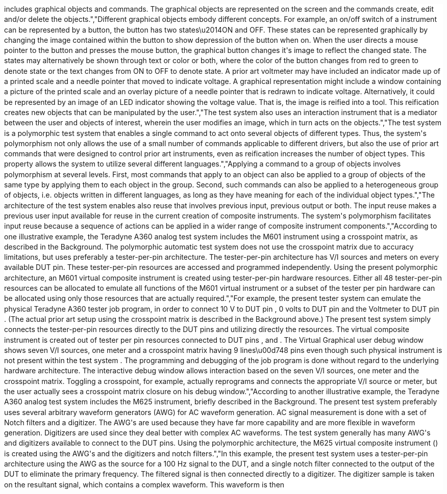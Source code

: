 includes graphical objects and commands. The graphical objects are represented on the screen and the commands create, edit and\/or delete the objects.","Different graphical objects embody different concepts. For example, an on\/off switch of a instrument can be represented by a button, the button has two states\u2014ON and OFF. These states can be represented graphically by changing the image contained within the button to show depression of the button when on. When the user directs a mouse pointer to the button and presses the mouse button, the graphical button changes it's image to reflect the changed state. The states may alternatively be shown through text or color or both, where the color of the button changes from red to green to denote state or the text changes from ON to OFF to denote state. A prior art voltmeter may have included an indicator made up of a printed scale and a needle pointer that moved to indicate voltage. A graphical representation might include a window containing a picture of the printed scale and an overlay picture of a needle pointer that is redrawn to indicate voltage. Alternatively, it could be represented by an image of an LED indicator showing the voltage value. That is, the image is reified into a tool. This reification creates new objects that can be manipulated by the user.","The test system  also uses an interaction instrument that is a mediator between the user and objects of interest, wherein the user modifies an image, which in turn acts on the objects.","The test system  is a polymorphic test system that enables a single command to act onto several objects of different types. Thus, the system's polymorphism not only allows the use of a small number of commands applicable to different drivers, but also the use of prior art commands that were designed to control prior art instruments, even as reification increases the number of object types. This property allows the system to utilize several different languages.","Applying a command to a group of objects involves polymorphism at several levels. First, most commands that apply to an object can also be applied to a group of objects of the same type by applying them to each object in the group. Second, such commands can also be applied to a heterogeneous group of objects, i.e. objects written in different languages, as long as they have meaning for each of the individual object types.","The architecture of the test system enables also reuse that involves previous input, previous output or both. The input reuse makes a previous user input available for reuse in the current creation of composite instruments. The system's polymorphism facilitates input reuse because a sequence of actions can be applied in a wider range of composite instrument components.","According to one illustrative example, the Teradyne A360 analog test system includes the M601 instrument using a crosspoint matrix, as described in the Background. The polymorphic automatic test system  does not use the crosspoint matrix due to accuracy limitations, but uses preferably a tester-per-pin architecture. The tester-per-pin architecture has V\/I sources and meters on every available DUT pin. These tester-per-pin resources are accessed and programmed independently. Using the present polymorphic architecture, an M601 virtual composite instrument  is created using tester-per-pin hardware resources. Either all 48 tester-per-pin resources can be allocated to emulate all functions of the M601 virtual instrument or a subset of the tester per pin hardware can be allocated using only those resources that are actually required.","For example, the present tester system can emulate the physical Teradyne A360 tester job program, in order to connect 10 V to DUT pin , 0 volts to DUT pin  and the Voltmeter to DUT pin . (The actual prior art setup using the crosspoint matrix is described in the Background above.) The present test system simply connects the tester-per-pin resources directly to the DUT pins and utilizing directly the resources. The virtual composite instrument is created out of tester per pin resources connected to DUT pins ,  and . The Virtual Graphical user debug window shows seven V\/I sources, one meter and a crosspoint matrix having 9 lines\u00d748 pins even though such physical instrument is not present within the test system . The programming and debugging of the job program is done without regard to the underlying hardware architecture. The interactive debug window allows interaction based on the seven V\/I sources, one meter and the crosspoint matrix. Toggling a crosspoint, for example, actually reprograms and connects the appropriate V\/I source or meter, but the user actually sees a crosspoint matrix closure on his debug window.","According to another illustrative example, the Teradyne A360 analog test system includes the M625 instrument, briefly described in the Background. The present test system  preferably uses several arbitrary waveform generators (AWG) for AC waveform generation. AC signal measurement is done with a set of Notch filters and a digitizer. The AWG's are used because they have far more capability and are more flexible in waveform generation. Digitizers are used since they deal better with complex AC waveforms. The test system generally has many AWG's and digitizers available to connect to the DUT pins. Using the polymorphic architecture, the M625 virtual composite instrument () is created using the AWG's and the digitizers and notch filters.","In this example, the present test system uses a tester-per-pin architecture using the AWG as the source for a 100 Hz signal to the DUT, and a single notch filter connected to the output of the DUT to eliminate the primary frequency. The filtered signal is then connected directly to a digitizer. The digitizer sample is taken on the resultant signal, which contains a complex waveform. This waveform is then